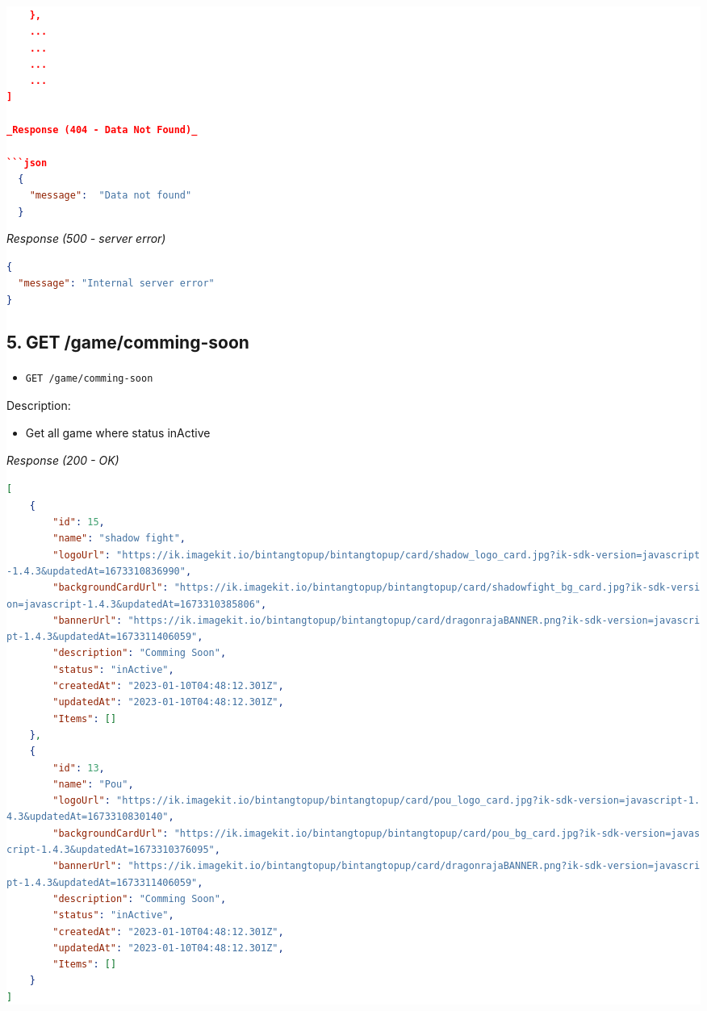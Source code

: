 ```json
    },
    ...
    ...
    ...
    ...
]

_Response (404 - Data Not Found)_

```json
  {
    "message":  "Data not found" 
  }
```

_Response (500 - server error)_

```json
{
  "message": "Internal server error"
}
```

## 5. GET /game/comming-soon

- `GET /game/comming-soon`

Description:

- Get all game where status inActive


_Response (200 - OK)_

```json
[
    {
        "id": 15,
        "name": "shadow fight",
        "logoUrl": "https://ik.imagekit.io/bintangtopup/bintangtopup/card/shadow_logo_card.jpg?ik-sdk-version=javascript-1.4.3&updatedAt=1673310836990",
        "backgroundCardUrl": "https://ik.imagekit.io/bintangtopup/bintangtopup/card/shadowfight_bg_card.jpg?ik-sdk-version=javascript-1.4.3&updatedAt=1673310385806",
        "bannerUrl": "https://ik.imagekit.io/bintangtopup/bintangtopup/card/dragonrajaBANNER.png?ik-sdk-version=javascript-1.4.3&updatedAt=1673311406059",
        "description": "Comming Soon",
        "status": "inActive",
        "createdAt": "2023-01-10T04:48:12.301Z",
        "updatedAt": "2023-01-10T04:48:12.301Z",
        "Items": []
    },
    {
        "id": 13,
        "name": "Pou",
        "logoUrl": "https://ik.imagekit.io/bintangtopup/bintangtopup/card/pou_logo_card.jpg?ik-sdk-version=javascript-1.4.3&updatedAt=1673310830140",
        "backgroundCardUrl": "https://ik.imagekit.io/bintangtopup/bintangtopup/card/pou_bg_card.jpg?ik-sdk-version=javascript-1.4.3&updatedAt=1673310376095",
        "bannerUrl": "https://ik.imagekit.io/bintangtopup/bintangtopup/card/dragonrajaBANNER.png?ik-sdk-version=javascript-1.4.3&updatedAt=1673311406059",
        "description": "Comming Soon",
        "status": "inActive",
        "createdAt": "2023-01-10T04:48:12.301Z",
        "updatedAt": "2023-01-10T04:48:12.301Z",
        "Items": []
    }
]
```